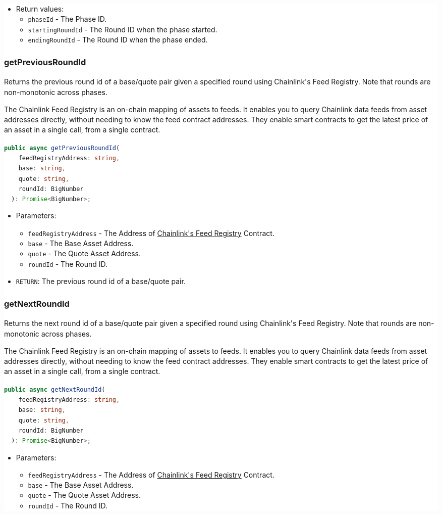 - Return values:
  - `phaseId` - The Phase ID.
  - `startingRoundId` - The Round ID when the phase started.
  - `endingRoundId` - The Round ID when the phase ended.

### getPreviousRoundId

Returns the previous round id of a base/quote pair given a specified round using Chainlink's Feed Registry. Note that rounds are non-monotonic across phases.

The Chainlink Feed Registry is an on-chain mapping of assets to feeds. It enables you to query Chainlink data feeds from asset addresses directly, without needing to know the feed contract addresses. They enable smart contracts to get the latest price of an asset in a single call, from a single contract.

```typescript
public async getPreviousRoundId(
    feedRegistryAddress: string,
    base: string,
    quote: string,
    roundId: BigNumber
  ): Promise<BigNumber>;
```

- Parameters:

  - `feedRegistryAddress` - The Address of [Chainlink's Feed Registry](https://docs.chain.link/data-feeds/feed-registry/) Contract.
  - `base` - The Base Asset Address.
  - `quote` - The Quote Asset Address.
  - `roundId` - The Round ID.

- `RETURN`: The previous round id of a base/quote pair.

### getNextRoundId

Returns the next round id of a base/quote pair given a specified round using Chainlink's Feed Registry. Note that rounds are non-monotonic across phases.

The Chainlink Feed Registry is an on-chain mapping of assets to feeds. It enables you to query Chainlink data feeds from asset addresses directly, without needing to know the feed contract addresses. They enable smart contracts to get the latest price of an asset in a single call, from a single contract.

```typescript
public async getNextRoundId(
    feedRegistryAddress: string,
    base: string,
    quote: string,
    roundId: BigNumber
  ): Promise<BigNumber>;
```

- Parameters:

  - `feedRegistryAddress` - The Address of [Chainlink's Feed Registry](https://docs.chain.link/data-feeds/feed-registry/) Contract.
  - `base` - The Base Asset Address.
  - `quote` - The Quote Asset Address.
  - `roundId` - The Round ID.
